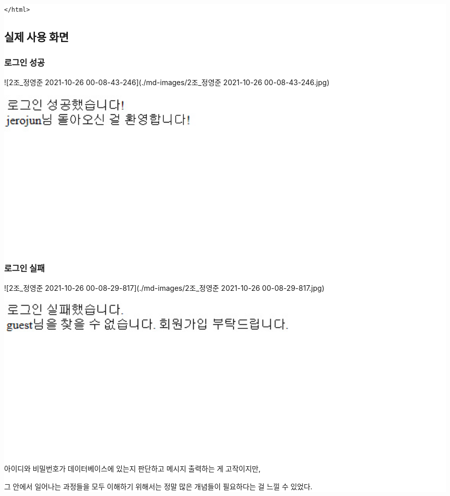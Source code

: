 ```jsp
</html>
```



## 실제 사용 화면

### 로그인 성공

![2조_정영준 2021-10-26 00-08-43-246](./md-images/2조_정영준 2021-10-26 00-08-43-246.jpg)	

<img src="./md-images/2조_정영준 2021-10-26 00-08-48-057.jpg" alt="2조_정영준 2021-10-26 00-08-48-057" style="zoom: 150%;" />	

### 로그인 실패

![2조_정영준 2021-10-26 00-08-29-817](./md-images/2조_정영준 2021-10-26 00-08-29-817.jpg)	

<img src="./md-images/2조_정영준 2021-10-26 00-08-34-782.jpg" alt="2조_정영준 2021-10-26 00-08-34-782" style="zoom:150%;" />	

아이디와 비밀번호가 데이터베이스에 있는지 판단하고 메시지 출력하는 게 고작이지만,

그 안에서 일어나는 과정들을 모두 이해하기 위해서는 정말 많은 개념들이 필요하다는 걸 느낄 수 있었다.
